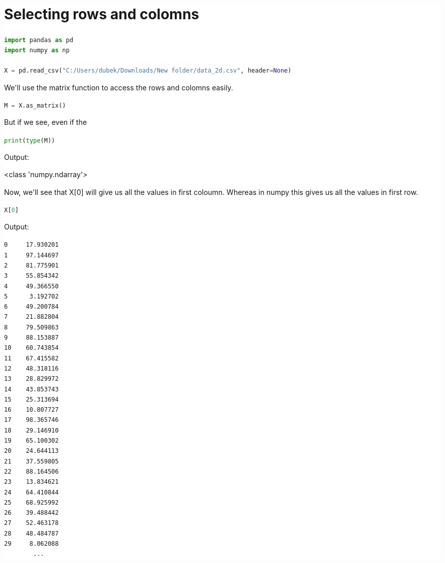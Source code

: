 
# Selecting rows and colomns


```python
import pandas as pd
import numpy as np

X = pd.read_csv("C:/Users/dubek/Downloads/New folder/data_2d.csv", header=None)
```

We'll use the matrix function to access the rows and colomns easily.


```python
M = X.as_matrix()
```

But if we see, even if the 


```python
print(type(M))
```
Output:

<class 'numpy.ndarray'>
    

Now, we'll see that X[0] will give us all the values in first coloumn. Whereas in numpy this gives us all the values in first row.


```python
X[0]
```



Output:

    0     17.930201
    1     97.144697
    2     81.775901
    3     55.854342
    4     49.366550
    5      3.192702
    6     49.200784
    7     21.882804
    8     79.509863
    9     88.153887
    10    60.743854
    11    67.415582
    12    48.318116
    13    28.829972
    14    43.853743
    15    25.313694
    16    10.807727
    17    98.365746
    18    29.146910
    19    65.100302
    20    24.644113
    21    37.559805
    22    88.164506
    23    13.834621
    24    64.410844
    25    68.925992
    26    39.488442
    27    52.463178
    28    48.484787
    29     8.062088
            ...    